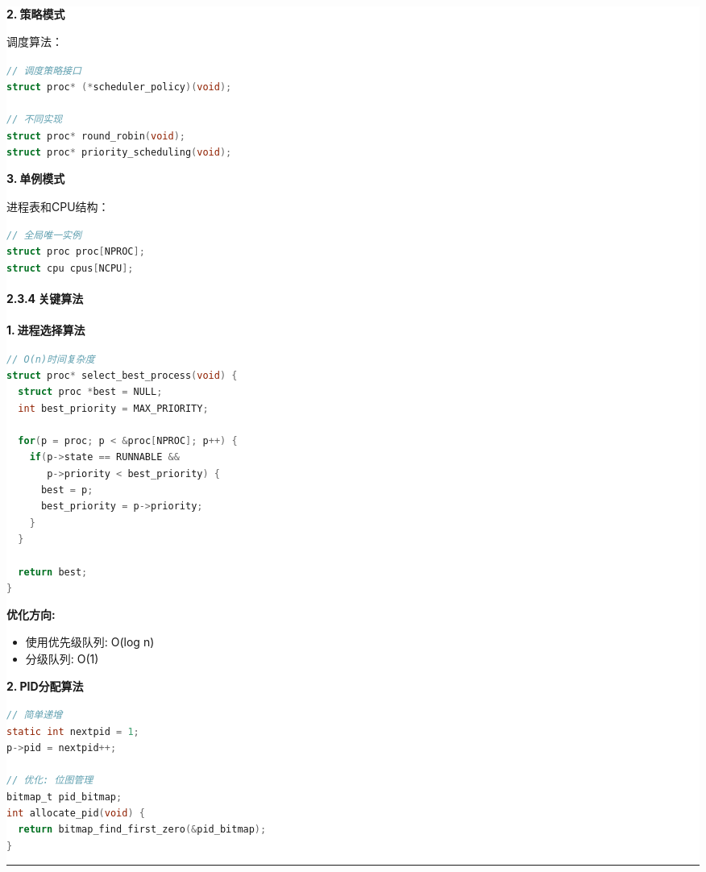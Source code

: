 **2. 策略模式**

调度算法：
```c
// 调度策略接口
struct proc* (*scheduler_policy)(void);

// 不同实现
struct proc* round_robin(void);
struct proc* priority_scheduling(void);
```

**3. 单例模式**

进程表和CPU结构：
```c
// 全局唯一实例
struct proc proc[NPROC];
struct cpu cpus[NCPU];
```

#### 2.3.4 关键算法

**1. 进程选择算法**

```c
// O(n)时间复杂度
struct proc* select_best_process(void) {
  struct proc *best = NULL;
  int best_priority = MAX_PRIORITY;
  
  for(p = proc; p < &proc[NPROC]; p++) {
    if(p->state == RUNNABLE && 
       p->priority < best_priority) {
      best = p;
      best_priority = p->priority;
    }
  }
  
  return best;
}
```

**优化方向:**
- 使用优先级队列: O(log n)
- 分级队列: O(1)

**2. PID分配算法**

```c
// 简单递增
static int nextpid = 1;
p->pid = nextpid++;

// 优化: 位图管理
bitmap_t pid_bitmap;
int allocate_pid(void) {
  return bitmap_find_first_zero(&pid_bitmap);
}
```

---